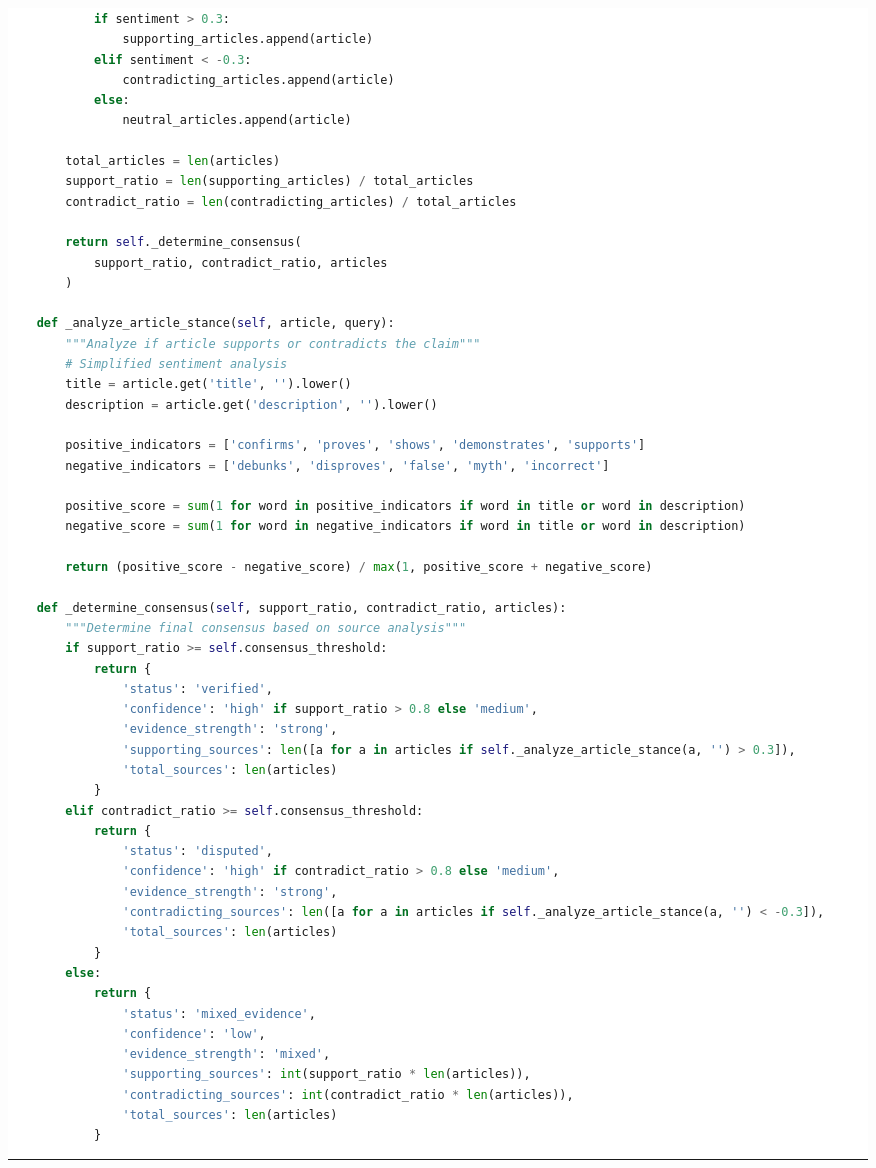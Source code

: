 ```python
            if sentiment > 0.3:
                supporting_articles.append(article)
            elif sentiment < -0.3:
                contradicting_articles.append(article)
            else:
                neutral_articles.append(article)

        total_articles = len(articles)
        support_ratio = len(supporting_articles) / total_articles
        contradict_ratio = len(contradicting_articles) / total_articles

        return self._determine_consensus(
            support_ratio, contradict_ratio, articles
        )

    def _analyze_article_stance(self, article, query):
        """Analyze if article supports or contradicts the claim"""
        # Simplified sentiment analysis
        title = article.get('title', '').lower()
        description = article.get('description', '').lower()

        positive_indicators = ['confirms', 'proves', 'shows', 'demonstrates', 'supports']
        negative_indicators = ['debunks', 'disproves', 'false', 'myth', 'incorrect']

        positive_score = sum(1 for word in positive_indicators if word in title or word in description)
        negative_score = sum(1 for word in negative_indicators if word in title or word in description)

        return (positive_score - negative_score) / max(1, positive_score + negative_score)

    def _determine_consensus(self, support_ratio, contradict_ratio, articles):
        """Determine final consensus based on source analysis"""
        if support_ratio >= self.consensus_threshold:
            return {
                'status': 'verified',
                'confidence': 'high' if support_ratio > 0.8 else 'medium',
                'evidence_strength': 'strong',
                'supporting_sources': len([a for a in articles if self._analyze_article_stance(a, '') > 0.3]),
                'total_sources': len(articles)
            }
        elif contradict_ratio >= self.consensus_threshold:
            return {
                'status': 'disputed',
                'confidence': 'high' if contradict_ratio > 0.8 else 'medium',
                'evidence_strength': 'strong',
                'contradicting_sources': len([a for a in articles if self._analyze_article_stance(a, '') < -0.3]),
                'total_sources': len(articles)
            }
        else:
            return {
                'status': 'mixed_evidence',
                'confidence': 'low',
                'evidence_strength': 'mixed',
                'supporting_sources': int(support_ratio * len(articles)),
                'contradicting_sources': int(contradict_ratio * len(articles)),
                'total_sources': len(articles)
            }
```

---
